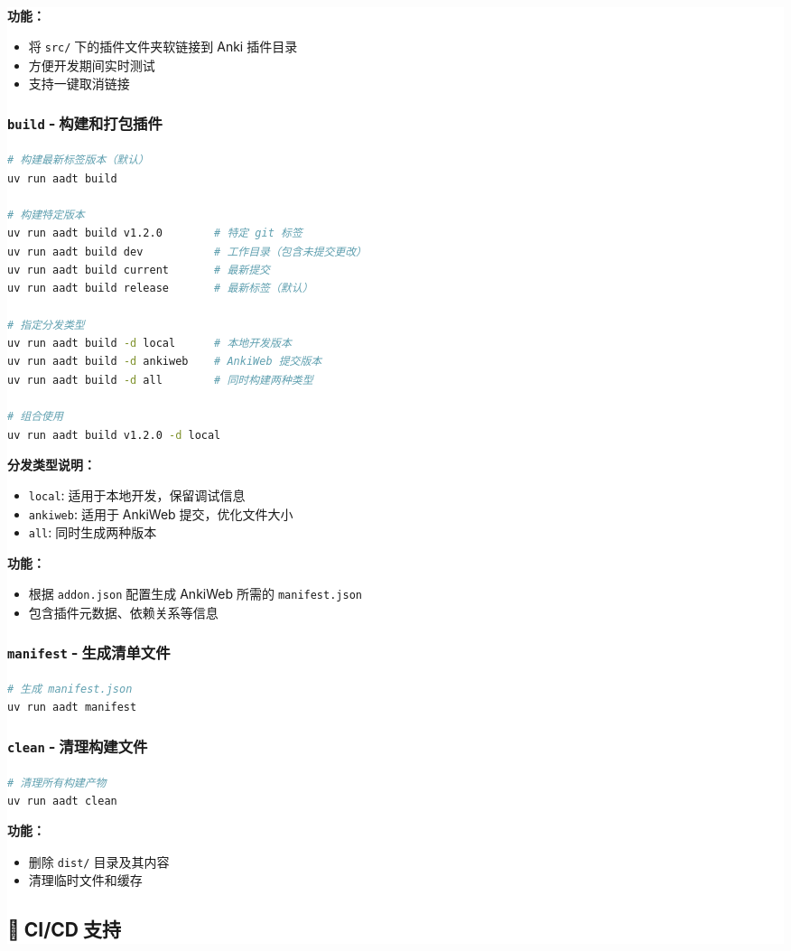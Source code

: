 **功能：**
- 将 `src/` 下的插件文件夹软链接到 Anki 插件目录
- 方便开发期间实时测试
- 支持一键取消链接


### `build` - 构建和打包插件
```bash
# 构建最新标签版本（默认）
uv run aadt build

# 构建特定版本
uv run aadt build v1.2.0        # 特定 git 标签
uv run aadt build dev           # 工作目录（包含未提交更改）
uv run aadt build current       # 最新提交
uv run aadt build release       # 最新标签（默认）

# 指定分发类型
uv run aadt build -d local      # 本地开发版本
uv run aadt build -d ankiweb    # AnkiWeb 提交版本
uv run aadt build -d all        # 同时构建两种类型

# 组合使用
uv run aadt build v1.2.0 -d local
```

**分发类型说明：**
- `local`: 适用于本地开发，保留调试信息
- `ankiweb`: 适用于 AnkiWeb 提交，优化文件大小
- `all`: 同时生成两种版本

**功能：**
- 根据 `addon.json` 配置生成 AnkiWeb 所需的 `manifest.json`
- 包含插件元数据、依赖关系等信息

### `manifest` - 生成清单文件
```bash
# 生成 manifest.json
uv run aadt manifest
```

### `clean` - 清理构建文件
```bash
# 清理所有构建产物
uv run aadt clean
```

**功能：**
- 删除 `dist/` 目录及其内容
- 清理临时文件和缓存

## 🚀 CI/CD 支持
